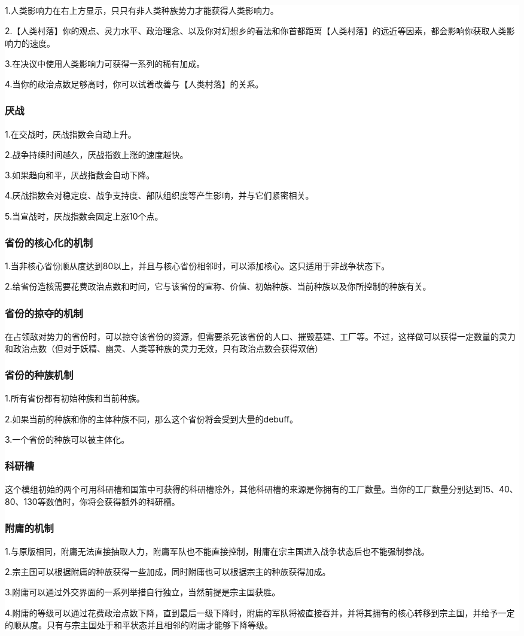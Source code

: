 1.人类影响力在右上方显示，只只有非人类种族势力才能获得人类影响力。  

2.【人类村落】你的观点、灵力水平、政治理念、以及你对幻想乡的看法和你首都距离【人类村落】的远近等因素，都会影响你获取人类影响力的速度。  

3.在决议中使用人类影响力可获得一系列的稀有加成。  

4.当你的政治点数足够高时，你可以试着改善与【人类村落】的关系。  

  


### 厌战
  
1.在交战时，厌战指数会自动上升。  

2.战争持续时间越久，厌战指数上涨的速度越快。  

3.如果趋向和平，厌战指数会自动下降。  

4.厌战指数会对稳定度、战争支持度、部队组织度等产生影响，并与它们紧密相关。  

5.当宣战时，厌战指数会固定上涨10个点。
  


### 省份的核心化的机制
  
1.当非核心省份顺从度达到80以上，并且与核心省份相邻时，可以添加核心。这只适用于非战争状态下。  

2.给省份造核需要花费政治点数和时间，它与该省份的宣称、价值、初始种族、当前种族以及你所控制的种族有关。
  


### 省份的掠夺的机制
  
在占领敌对势力的省份时，可以掠夺该省份的资源，但需要杀死该省份的人口、摧毁基建、工厂等。不过，这样做可以获得一定数量的灵力和政治点数（但对于妖精、幽灵、人类等种族的灵力无效，只有政治点数会获得双倍）
  


### 省份的种族机制
  
1.所有省份都有初始种族和当前种族。  

2.如果当前的种族和你的主体种族不同，那么这个省份将会受到大量的debuff。  

3.一个省份的种族可以被主体化。
  


### 科研槽
  
这个模组初始的两个可用科研槽和国策中可获得的科研槽除外，其他科研槽的来源是你拥有的工厂数量。当你的工厂数量分别达到15、40、80、130等数值时，你将会获得额外的科研槽。
  


### 附庸的机制
  
1.与原版相同，附庸无法直接抽取人力，附庸军队也不能直接控制，附庸在宗主国进入战争状态后也不能强制参战。  

2.宗主国可以根据附庸的种族获得一些加成，同时附庸也可以根据宗主的种族获得加成。  

3.附庸可以通过外交界面的一系列举措自行独立，当然前提是宗主国获胜。  

4.附庸的等级可以通过花费政治点数下降，直到最后一级下降时，附庸的军队将被直接吞并，并将其拥有的核心转移到宗主国，并给予一定的顺从度。只有与宗主国处于和平状态并且相邻的附庸才能够下降等级。  
